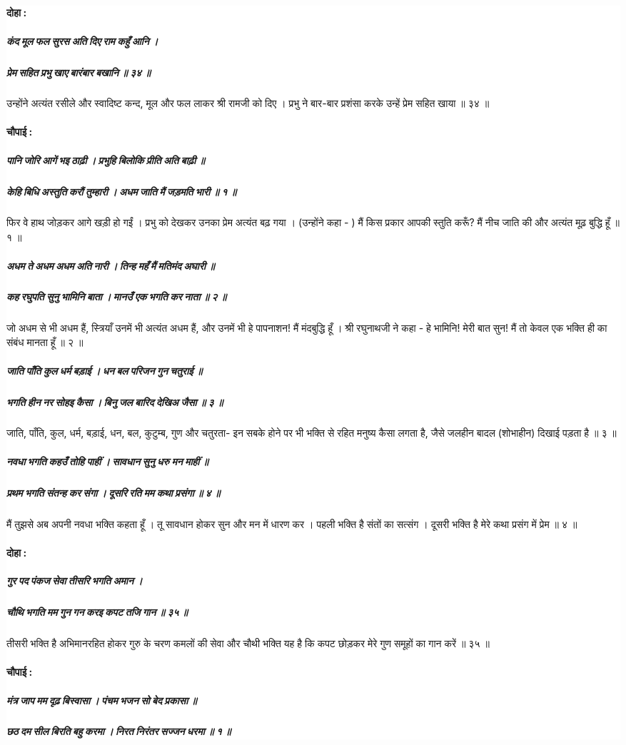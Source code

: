 #### दोहा :

##### कंद मूल फल सुरस अति दिए राम कहुँ आनि ।
##### प्रेम सहित प्रभु खाए बारंबार बखानि ॥ ३४ ॥

उन्होंने अत्यंत रसीले और स्वादिष्ट कन्द, मूल और फल लाकर श्री रामजी को दिए । प्रभु ने बार-बार प्रशंसा करके उन्हें प्रेम सहित खाया ॥ ३४ ॥

#### चौपाई :

##### पानि जोरि आगें भइ ठाढ़ी । प्रभुहि बिलोकि प्रीति अति बाढ़ी ॥
##### केहि बिधि अस्तुति करौं तुम्हारी । अधम जाति मैं जड़मति भारी ॥ १ ॥

फिर वे हाथ जोड़कर आगे खड़ी हो गईं । प्रभु को देखकर उनका प्रेम अत्यंत बढ़ गया । (उन्होंने कहा - ) मैं किस प्रकार आपकी स्तुति करूँ? मैं नीच जाति की और अत्यंत मूढ़ बुद्धि हूँ ॥ १ ॥

##### अधम ते अधम अधम अति नारी । तिन्ह महँ मैं मतिमंद अघारी ॥
##### कह रघुपति सुनु भामिनि बाता । मानउँ एक भगति कर नाता ॥ २ ॥

जो अधम से भी अधम हैं, स्त्रियाँ उनमें भी अत्यंत अधम हैं, और उनमें भी हे पापनाशन! मैं मंदबुद्धि हूँ । श्री रघुनाथजी ने कहा - हे भामिनि! मेरी बात सुन! मैं तो केवल एक भक्ति ही का संबंध मानता हूँ ॥ २ ॥

##### जाति पाँति कुल धर्म बड़ाई । धन बल परिजन गुन चतुराई ॥
##### भगति हीन नर सोहइ कैसा । बिनु जल बारिद देखिअ जैसा ॥ ३ ॥

जाति, पाँति, कुल, धर्म, बड़ाई, धन, बल, कुटुम्ब, गुण और चतुरता- इन सबके होने पर भी भक्ति से रहित मनुष्य कैसा लगता है, जैसे जलहीन बादल (शोभाहीन) दिखाई पड़ता है ॥ ३ ॥

##### नवधा भगति कहउँ तोहि पाहीं । सावधान सुनु धरु मन माहीं ॥
##### प्रथम भगति संतन्ह कर संगा । दूसरि रति मम कथा प्रसंगा ॥ ४ ॥

मैं तुझसे अब अपनी नवधा भक्ति कहता हूँ । तू सावधान होकर सुन और मन में धारण कर । पहली भक्ति है संतों का सत्संग । दूसरी भक्ति है मेरे कथा प्रसंग में प्रेम ॥ ४ ॥

#### दोहा :

##### गुर पद पंकज सेवा तीसरि भगति अमान ।
##### चौथि भगति मम गुन गन करइ कपट तजि गान ॥ ३५ ॥

तीसरी भक्ति है अभिमानरहित होकर गुरु के चरण कमलों की सेवा और चौथी भक्ति यह है कि कपट छोड़कर मेरे गुण समूहों का गान करें ॥ ३५ ॥

#### चौपाई :

##### मंत्र जाप मम दृढ़ बिस्वासा । पंचम भजन सो बेद प्रकासा ॥
##### छठ दम सील बिरति बहु करमा । निरत निरंतर सज्जन धरमा ॥ १ ॥
